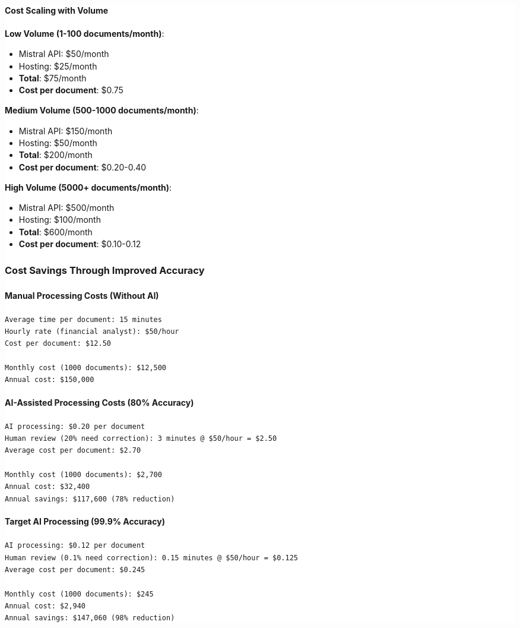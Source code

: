 #### **Cost Scaling with Volume**

**Low Volume (1-100 documents/month)**:
- Mistral API: $50/month
- Hosting: $25/month
- **Total**: $75/month
- **Cost per document**: $0.75

**Medium Volume (500-1000 documents/month)**:
- Mistral API: $150/month
- Hosting: $50/month
- **Total**: $200/month
- **Cost per document**: $0.20-0.40

**High Volume (5000+ documents/month)**:
- Mistral API: $500/month
- Hosting: $100/month
- **Total**: $600/month
- **Cost per document**: $0.10-0.12

### **Cost Savings Through Improved Accuracy**

#### **Manual Processing Costs (Without AI)**
```
Average time per document: 15 minutes
Hourly rate (financial analyst): $50/hour
Cost per document: $12.50

Monthly cost (1000 documents): $12,500
Annual cost: $150,000
```

#### **AI-Assisted Processing Costs (80% Accuracy)**
```
AI processing: $0.20 per document
Human review (20% need correction): 3 minutes @ $50/hour = $2.50
Average cost per document: $2.70

Monthly cost (1000 documents): $2,700
Annual cost: $32,400
Annual savings: $117,600 (78% reduction)
```

#### **Target AI Processing (99.9% Accuracy)**
```
AI processing: $0.12 per document
Human review (0.1% need correction): 0.15 minutes @ $50/hour = $0.125
Average cost per document: $0.245

Monthly cost (1000 documents): $245
Annual cost: $2,940
Annual savings: $147,060 (98% reduction)
```
